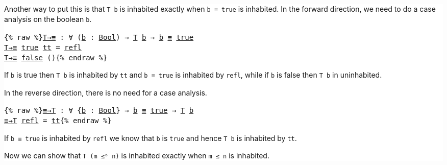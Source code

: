 Another way to put this is that `T b` is inhabited exactly when `b ≡ true`
is inhabited.
In the forward direction, we need to do a case analysis on the boolean `b`.
<pre class="Agda">{% raw %}<a id="T→≡"></a><a id="4020" href="{% endraw %}{{ site.baseurl }}{% link out/Decidable.md %}{% raw %}#4020" class="Function">T→≡</a> <a id="4024" class="Symbol">:</a> <a id="4026" class="Symbol">∀</a> <a id="4028" class="Symbol">(</a><a id="4029" href="{% endraw %}{{ site.baseurl }}{% link out/Decidable.md %}{% raw %}#4029" class="Bound">b</a> <a id="4031" class="Symbol">:</a> <a id="4033" href="{% endraw %}{{ site.baseurl }}{% link out/Decidable.md %}{% raw %}#1771" class="Datatype">Bool</a><a id="4037" class="Symbol">)</a> <a id="4039" class="Symbol">→</a> <a id="4041" href="{% endraw %}{{ site.baseurl }}{% link out/Decidable.md %}{% raw %}#3437" class="Function">T</a> <a id="4043" href="{% endraw %}{{ site.baseurl }}{% link out/Decidable.md %}{% raw %}#4029" class="Bound">b</a> <a id="4045" class="Symbol">→</a> <a id="4047" href="{% endraw %}{{ site.baseurl }}{% link out/Decidable.md %}{% raw %}#4029" class="Bound">b</a> <a id="4049" href="https://agda.github.io/agda-stdlib/Agda.Builtin.Equality.html#83" class="Datatype Operator">≡</a> <a id="4051" href="{% endraw %}{{ site.baseurl }}{% link out/Decidable.md %}{% raw %}#1790" class="InductiveConstructor">true</a>
<a id="4056" href="{% endraw %}{{ site.baseurl }}{% link out/Decidable.md %}{% raw %}#4020" class="Function">T→≡</a> <a id="4060" href="{% endraw %}{{ site.baseurl }}{% link out/Decidable.md %}{% raw %}#1790" class="InductiveConstructor">true</a> <a id="4065" href="https://agda.github.io/agda-stdlib/Agda.Builtin.Unit.html#106" class="InductiveConstructor">tt</a> <a id="4068" class="Symbol">=</a> <a id="4070" href="https://agda.github.io/agda-stdlib/Agda.Builtin.Equality.html#140" class="InductiveConstructor">refl</a>
<a id="4075" href="{% endraw %}{{ site.baseurl }}{% link out/Decidable.md %}{% raw %}#4020" class="Function">T→≡</a> <a id="4079" href="{% endraw %}{{ site.baseurl }}{% link out/Decidable.md %}{% raw %}#1805" class="InductiveConstructor">false</a> <a id="4085" class="Symbol">()</a>{% endraw %}</pre>
If `b` is true then `T b` is inhabited by `tt` and `b ≡ true` is inhabited
by `refl`, while if `b` is false then `T b` in uninhabited.

In the reverse direction, there is no need for a case analysis.
<pre class="Agda">{% raw %}<a id="≡→T"></a><a id="4312" href="{% endraw %}{{ site.baseurl }}{% link out/Decidable.md %}{% raw %}#4312" class="Function">≡→T</a> <a id="4316" class="Symbol">:</a> <a id="4318" class="Symbol">∀</a> <a id="4320" class="Symbol">{</a><a id="4321" href="{% endraw %}{{ site.baseurl }}{% link out/Decidable.md %}{% raw %}#4321" class="Bound">b</a> <a id="4323" class="Symbol">:</a> <a id="4325" href="{% endraw %}{{ site.baseurl }}{% link out/Decidable.md %}{% raw %}#1771" class="Datatype">Bool</a><a id="4329" class="Symbol">}</a> <a id="4331" class="Symbol">→</a> <a id="4333" href="{% endraw %}{{ site.baseurl }}{% link out/Decidable.md %}{% raw %}#4321" class="Bound">b</a> <a id="4335" href="https://agda.github.io/agda-stdlib/Agda.Builtin.Equality.html#83" class="Datatype Operator">≡</a> <a id="4337" href="{% endraw %}{{ site.baseurl }}{% link out/Decidable.md %}{% raw %}#1790" class="InductiveConstructor">true</a> <a id="4342" class="Symbol">→</a> <a id="4344" href="{% endraw %}{{ site.baseurl }}{% link out/Decidable.md %}{% raw %}#3437" class="Function">T</a> <a id="4346" href="{% endraw %}{{ site.baseurl }}{% link out/Decidable.md %}{% raw %}#4321" class="Bound">b</a>
<a id="4348" href="{% endraw %}{{ site.baseurl }}{% link out/Decidable.md %}{% raw %}#4312" class="Function">≡→T</a> <a id="4352" href="https://agda.github.io/agda-stdlib/Agda.Builtin.Equality.html#140" class="InductiveConstructor">refl</a> <a id="4357" class="Symbol">=</a> <a id="4359" href="https://agda.github.io/agda-stdlib/Agda.Builtin.Unit.html#106" class="InductiveConstructor">tt</a>{% endraw %}</pre>
If `b ≡ true` is inhabited by `refl` we know that `b` is `true` and
hence `T b` is inhabited by `tt`.

Now we can show that `T (m ≤ᵇ n)` is inhabited exactly when `m ≤ n` is inhabited.
